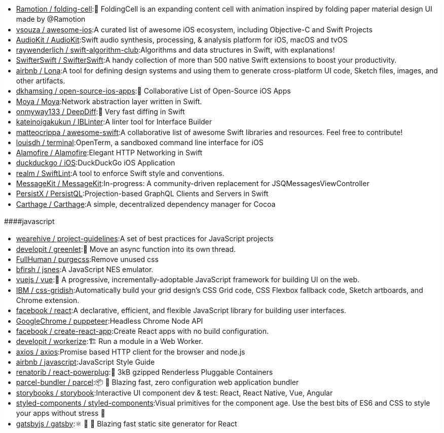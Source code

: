 * [Ramotion / folding-cell](https://github.com/Ramotion/folding-cell):📃 FoldingCell is an expanding content cell with animation inspired by folding paper material design UI made by @Ramotion
* [vsouza / awesome-ios](https://github.com/vsouza/awesome-ios):A curated list of awesome iOS ecosystem, including Objective-C and Swift Projects
* [AudioKit / AudioKit](https://github.com/AudioKit/AudioKit):Swift audio synthesis, processing, & analysis platform for iOS, macOS and tvOS
* [raywenderlich / swift-algorithm-club](https://github.com/raywenderlich/swift-algorithm-club):Algorithms and data structures in Swift, with explanations!
* [SwifterSwift / SwifterSwift](https://github.com/SwifterSwift/SwifterSwift):A handy collection of more than 500 native Swift extensions to boost your productivity.
* [airbnb / Lona](https://github.com/airbnb/Lona):A tool for defining design systems and using them to generate cross-platform UI code, Sketch files, images, and other artifacts.
* [dkhamsing / open-source-ios-apps](https://github.com/dkhamsing/open-source-ios-apps):📱 Collaborative List of Open-Source iOS Apps
* [Moya / Moya](https://github.com/Moya/Moya):Network abstraction layer written in Swift.
* [onmyway133 / DeepDiff](https://github.com/onmyway133/DeepDiff):🦀 Very fast diffing in Swift
* [kateinoigakukun / IBLinter](https://github.com/kateinoigakukun/IBLinter):A linter tool for Interface Builder
* [matteocrippa / awesome-swift](https://github.com/matteocrippa/awesome-swift):A collaborative list of awesome Swift libraries and resources. Feel free to contribute!
* [louisdh / terminal](https://github.com/louisdh/terminal):OpenTerm, a sandboxed command line interface for iOS
* [Alamofire / Alamofire](https://github.com/Alamofire/Alamofire):Elegant HTTP Networking in Swift
* [duckduckgo / iOS](https://github.com/duckduckgo/iOS):DuckDuckGo iOS Application
* [realm / SwiftLint](https://github.com/realm/SwiftLint):A tool to enforce Swift style and conventions.
* [MessageKit / MessageKit](https://github.com/MessageKit/MessageKit):In-progress: A community-driven replacement for JSQMessagesViewController
* [PersistX / PersistQL](https://github.com/PersistX/PersistQL):Projection-based GraphQL Clients and Servers in Swift
* [Carthage / Carthage](https://github.com/Carthage/Carthage):A simple, decentralized dependency manager for Cocoa

####javascript
* [wearehive / project-guidelines](https://github.com/wearehive/project-guidelines):A set of best practices for JavaScript projects
* [developit / greenlet](https://github.com/developit/greenlet):🦎 Move an async function into its own thread.
* [FullHuman / purgecss](https://github.com/FullHuman/purgecss):Remove unused css
* [bfirsh / jsnes](https://github.com/bfirsh/jsnes):A JavaScript NES emulator.
* [vuejs / vue](https://github.com/vuejs/vue):🖖 A progressive, incrementally-adoptable JavaScript framework for building UI on the web.
* [IBM / css-gridish](https://github.com/IBM/css-gridish):Automatically build your grid design’s CSS Grid code, CSS Flexbox fallback code, Sketch artboards, and Chrome extension.
* [facebook / react](https://github.com/facebook/react):A declarative, efficient, and flexible JavaScript library for building user interfaces.
* [GoogleChrome / puppeteer](https://github.com/GoogleChrome/puppeteer):Headless Chrome Node API
* [facebook / create-react-app](https://github.com/facebook/create-react-app):Create React apps with no build configuration.
* [developit / workerize](https://github.com/developit/workerize):🏗️ Run a module in a Web Worker.
* [axios / axios](https://github.com/axios/axios):Promise based HTTP client for the browser and node.js
* [airbnb / javascript](https://github.com/airbnb/javascript):JavaScript Style Guide
* [renatorib / react-powerplug](https://github.com/renatorib/react-powerplug):🔌 3kB gzipped Renderless Pluggable Containers
* [parcel-bundler / parcel](https://github.com/parcel-bundler/parcel):📦 🚀 Blazing fast, zero configuration web application bundler
* [storybooks / storybook](https://github.com/storybooks/storybook):Interactive UI component dev & test: React, React Native, Vue, Angular
* [styled-components / styled-components](https://github.com/styled-components/styled-components):Visual primitives for the component age. Use the best bits of ES6 and CSS to style your apps without stress 💅
* [gatsbyjs / gatsby](https://github.com/gatsbyjs/gatsby):⚛️ 📄 🚀 Blazing fast static site generator for React